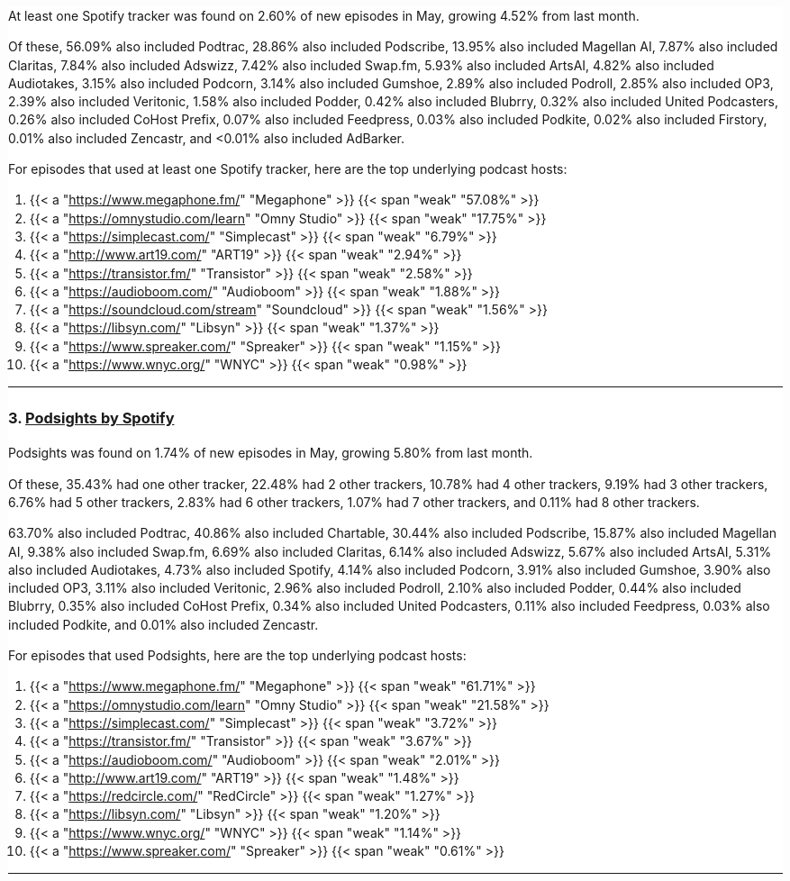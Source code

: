At least one Spotify tracker was found on 2.60% of new episodes in May, growing 4.52% from last month.

Of these, 56.09% also included Podtrac, 28.86% also included Podscribe, 13.95% also included Magellan AI, 7.87% also included Claritas, 7.84% also included Adswizz, 7.42% also included Swap.fm, 5.93% also included ArtsAI, 4.82% also included Audiotakes, 3.15% also included Podcorn, 3.14% also included Gumshoe, 2.89% also included Podroll, 2.85% also included OP3, 2.39% also included Veritonic, 1.58% also included Podder, 0.42% also included Blubrry, 0.32% also included United Podcasters, 0.26% also included CoHost Prefix, 0.07% also included Feedpress, 0.03% also included Podkite, 0.02% also included Firstory, 0.01% also included Zencastr, and <0.01% also included AdBarker.

For episodes that used at least one Spotify tracker, here are the top underlying podcast hosts:

1. {{< a "https://www.megaphone.fm/" "Megaphone" >}} {{< span "weak" "57.08%" >}}
2. {{< a "https://omnystudio.com/learn" "Omny Studio" >}} {{< span "weak" "17.75%" >}}
3. {{< a "https://simplecast.com/" "Simplecast" >}} {{< span "weak" "6.79%" >}}
4. {{< a "http://www.art19.com/" "ART19" >}} {{< span "weak" "2.94%" >}}
5. {{< a "https://transistor.fm/" "Transistor" >}} {{< span "weak" "2.58%" >}}
6. {{< a "https://audioboom.com/" "Audioboom" >}} {{< span "weak" "1.88%" >}}
7. {{< a "https://soundcloud.com/stream" "Soundcloud" >}} {{< span "weak" "1.56%" >}}
8. {{< a "https://libsyn.com/" "Libsyn" >}} {{< span "weak" "1.37%" >}}
9. {{< a "https://www.spreaker.com/" "Spreaker" >}} {{< span "weak" "1.15%" >}}
10. {{< a "https://www.wnyc.org/" "WNYC" >}} {{< span "weak" "0.98%" >}}
---

### 3. [Podsights by Spotify](https://podsights.com/)

Podsights was found on 1.74% of new episodes in May, growing 5.80% from last month.

Of these, 35.43% had one other tracker, 22.48% had 2 other trackers, 10.78% had 4 other trackers, 9.19% had 3 other trackers, 6.76% had 5 other trackers, 2.83% had 6 other trackers, 1.07% had 7 other trackers, and 0.11% had 8 other trackers.

63.70% also included Podtrac, 40.86% also included Chartable, 30.44% also included Podscribe, 15.87% also included Magellan AI, 9.38% also included Swap.fm, 6.69% also included Claritas, 6.14% also included Adswizz, 5.67% also included ArtsAI, 5.31% also included Audiotakes, 4.73% also included Spotify, 4.14% also included Podcorn, 3.91% also included Gumshoe, 3.90% also included OP3, 3.11% also included Veritonic, 2.96% also included Podroll, 2.10% also included Podder, 0.44% also included Blubrry, 0.35% also included CoHost Prefix, 0.34% also included United Podcasters, 0.11% also included Feedpress, 0.03% also included Podkite, and 0.01% also included Zencastr.

For episodes that used Podsights, here are the top underlying podcast hosts:

1. {{< a "https://www.megaphone.fm/" "Megaphone" >}} {{< span "weak" "61.71%" >}}
2. {{< a "https://omnystudio.com/learn" "Omny Studio" >}} {{< span "weak" "21.58%" >}}
3. {{< a "https://simplecast.com/" "Simplecast" >}} {{< span "weak" "3.72%" >}}
4. {{< a "https://transistor.fm/" "Transistor" >}} {{< span "weak" "3.67%" >}}
5. {{< a "https://audioboom.com/" "Audioboom" >}} {{< span "weak" "2.01%" >}}
6. {{< a "http://www.art19.com/" "ART19" >}} {{< span "weak" "1.48%" >}}
7. {{< a "https://redcircle.com/" "RedCircle" >}} {{< span "weak" "1.27%" >}}
8. {{< a "https://libsyn.com/" "Libsyn" >}} {{< span "weak" "1.20%" >}}
9. {{< a "https://www.wnyc.org/" "WNYC" >}} {{< span "weak" "1.14%" >}}
10. {{< a "https://www.spreaker.com/" "Spreaker" >}} {{< span "weak" "0.61%" >}}
---
